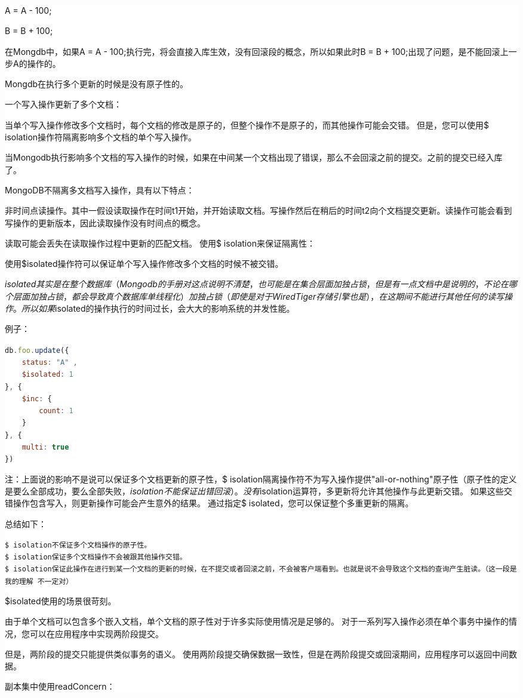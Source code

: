 A = A - 100;

B = B + 100;

在Mongdb中，如果A = A - 100;执行完，将会直接入库生效，没有回滚段的概念，所以如果此时B = B + 100;出现了问题，是不能回滚上一步A的操作的。

Mongdb在执行多个更新的时候是没有原子性的。

一个写入操作更新了多个文档：

当单个写入操作修改多个文档时，每个文档的修改是原子的，但整个操作不是原子的，而其他操作可能会交错。 但是，您可以使用$ isolation操作符隔离影响多个文档的单个写入操作。

当Mongodb执行影响多个文档的写入操作的时候，如果在中间某一个文档出现了错误，那么不会回滚之前的提交。之前的提交已经入库了。

MongoDB不隔离多文档写入操作，具有以下特点：

非时间点读操作。其中一假设读取操作在时间t1开始，并开始读取文档。写操作然后在稍后的时间t2向个文档提交更新。读操作可能会看到写操作的更新版本，因此读取操作没有时间点的概念。

读取可能会丢失在读取操作过程中更新的匹配文档。
使用$ isolation来保证隔离性：

使用$isolated操作符可以保证单个写入操作修改多个文档的时候不被交错。

$isolated其实是在整个数据库（Mongodb的手册对这点说明不清楚，也可能是在集合层面加独占锁，但是有一点文档中是说明的，不论在哪个层面加独占锁，都会导致真个数据库单线程化）加独占锁（即使是对于WiredTiger存储引擎也是），在这期间不能进行其他任何的读写操作。所以如果$isolated的操作执行的时间过长，会大大的影响系统的并发性能。

例子：
```js
db.foo.update({ 
    status: "A" , 
    $isolated: 1 
}, { 
    $inc: { 
        count: 1 
    } 
}, { 
    multi: true 
})
```

注：上面说的影响不是说可以保证多个文档更新的原子性，$ isolation隔离操作符不为写入操作提供"all-or-nothing"原子性（原子性的定义是要么全部成功，要么全部失败，$isolation不能保证出错回滚）。没有$isolation运算符，多更新将允许其他操作与此更新交错。 如果这些交错操作包含写入，则更新操作可能会产生意外的结果。 通过指定$ isolated，您可以保证整个多重更新的隔离。

总结如下：

    $ isolation不保证多个文档操作的原子性。
    $ isolation保证多个文档操作不会被跟其他操作交错。
    $ isolation保证此操作在进行到某一个文档的更新的时候，在不提交或者回滚之前，不会被客户端看到。也就是说不会导致这个文档的查询产生脏读。（这一段是我的理解 不一定对） 

   

$isolated使用的场景很苛刻。

由于单个文档可以包含多个嵌入文档，单个文档的原子性对于许多实际使用情况是足够的。 对于一系列写入操作必须在单个事务中操作的情况，您可以在应用程序中实现两阶段提交。

但是，两阶段的提交只能提供类似事务的语义。 使用两阶段提交确保数据一致性，但是在两阶段提交或回滚期间，应用程序可以返回中间数据。

 

 
副本集中使用readConcern：
